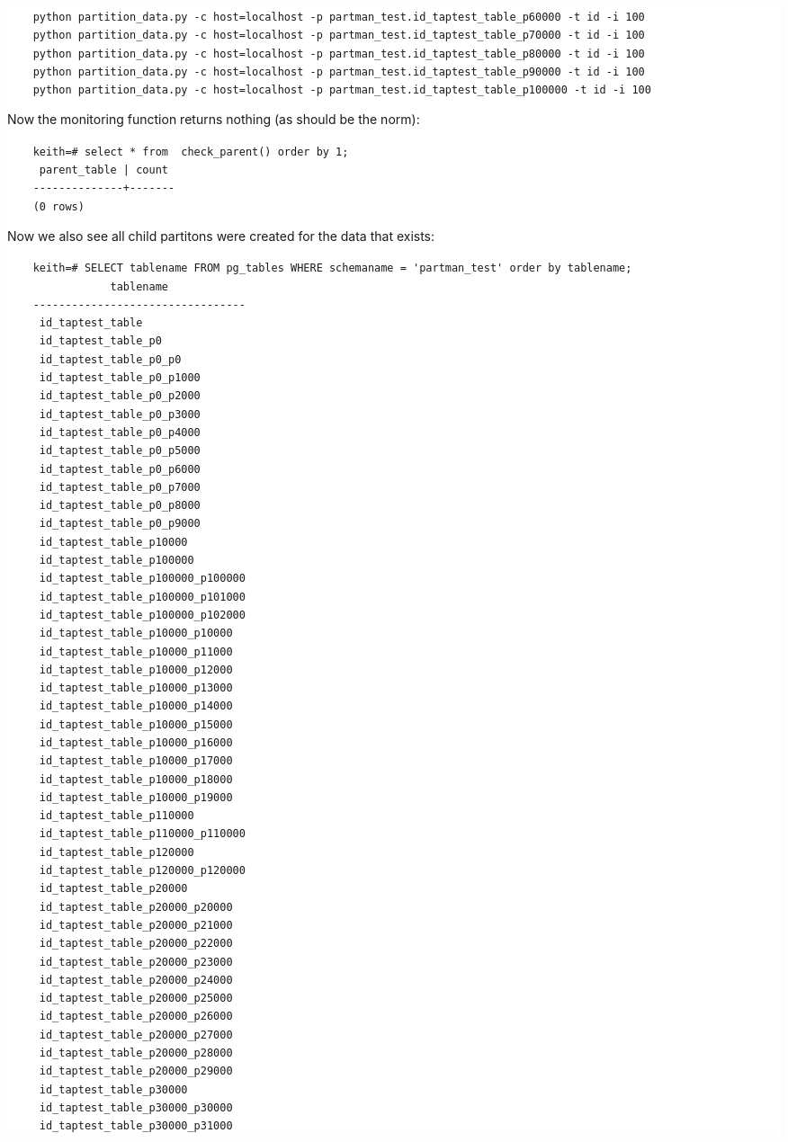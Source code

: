 ```
    python partition_data.py -c host=localhost -p partman_test.id_taptest_table_p60000 -t id -i 100
    python partition_data.py -c host=localhost -p partman_test.id_taptest_table_p70000 -t id -i 100
    python partition_data.py -c host=localhost -p partman_test.id_taptest_table_p80000 -t id -i 100
    python partition_data.py -c host=localhost -p partman_test.id_taptest_table_p90000 -t id -i 100
    python partition_data.py -c host=localhost -p partman_test.id_taptest_table_p100000 -t id -i 100
```
Now the monitoring function returns nothing (as should be the norm):
```
    keith=# select * from  check_parent() order by 1;
     parent_table | count 
    --------------+-------
    (0 rows)
```
Now we also see all child partitons were created for the data that exists:
```
    keith=# SELECT tablename FROM pg_tables WHERE schemaname = 'partman_test' order by tablename;
                tablename            
    ---------------------------------
     id_taptest_table
     id_taptest_table_p0
     id_taptest_table_p0_p0
     id_taptest_table_p0_p1000
     id_taptest_table_p0_p2000
     id_taptest_table_p0_p3000
     id_taptest_table_p0_p4000
     id_taptest_table_p0_p5000
     id_taptest_table_p0_p6000
     id_taptest_table_p0_p7000
     id_taptest_table_p0_p8000
     id_taptest_table_p0_p9000
     id_taptest_table_p10000
     id_taptest_table_p100000
     id_taptest_table_p100000_p100000
     id_taptest_table_p100000_p101000
     id_taptest_table_p100000_p102000
     id_taptest_table_p10000_p10000
     id_taptest_table_p10000_p11000
     id_taptest_table_p10000_p12000
     id_taptest_table_p10000_p13000
     id_taptest_table_p10000_p14000
     id_taptest_table_p10000_p15000
     id_taptest_table_p10000_p16000
     id_taptest_table_p10000_p17000
     id_taptest_table_p10000_p18000
     id_taptest_table_p10000_p19000
     id_taptest_table_p110000
     id_taptest_table_p110000_p110000
     id_taptest_table_p120000
     id_taptest_table_p120000_p120000
     id_taptest_table_p20000
     id_taptest_table_p20000_p20000
     id_taptest_table_p20000_p21000
     id_taptest_table_p20000_p22000
     id_taptest_table_p20000_p23000
     id_taptest_table_p20000_p24000
     id_taptest_table_p20000_p25000
     id_taptest_table_p20000_p26000
     id_taptest_table_p20000_p27000
     id_taptest_table_p20000_p28000
     id_taptest_table_p20000_p29000
     id_taptest_table_p30000
     id_taptest_table_p30000_p30000
     id_taptest_table_p30000_p31000
```